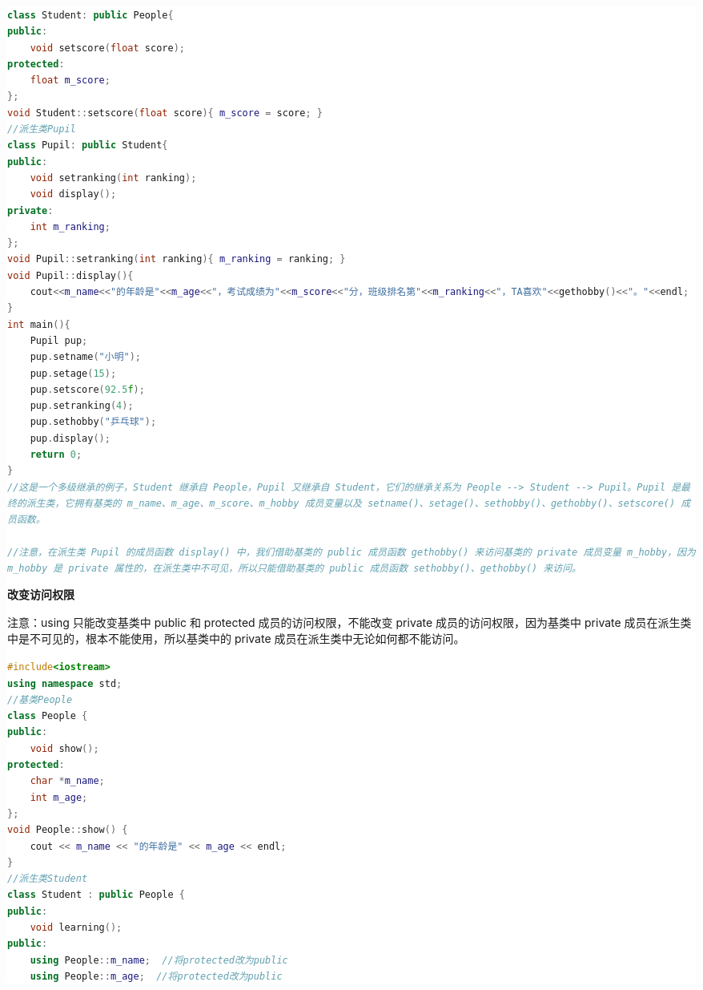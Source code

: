 ```c++
class Student: public People{
public:
    void setscore(float score);
protected:
    float m_score;
};
void Student::setscore(float score){ m_score = score; }
//派生类Pupil
class Pupil: public Student{
public:
    void setranking(int ranking);
    void display();
private:
    int m_ranking;
};
void Pupil::setranking(int ranking){ m_ranking = ranking; }
void Pupil::display(){
    cout<<m_name<<"的年龄是"<<m_age<<"，考试成绩为"<<m_score<<"分，班级排名第"<<m_ranking<<"，TA喜欢"<<gethobby()<<"。"<<endl;
}
int main(){
    Pupil pup;
    pup.setname("小明");
    pup.setage(15);
    pup.setscore(92.5f);
    pup.setranking(4);
    pup.sethobby("乒乓球");
    pup.display();
    return 0;
}
//这是一个多级继承的例子，Student 继承自 People，Pupil 又继承自 Student，它们的继承关系为 People --> Student --> Pupil。Pupil 是最终的派生类，它拥有基类的 m_name、m_age、m_score、m_hobby 成员变量以及 setname()、setage()、sethobby()、gethobby()、setscore() 成员函数。

//注意，在派生类 Pupil 的成员函数 display() 中，我们借助基类的 public 成员函数 gethobby() 来访问基类的 private 成员变量 m_hobby，因为 m_hobby 是 private 属性的，在派生类中不可见，所以只能借助基类的 public 成员函数 sethobby()、gethobby() 来访问。
```

**改变访问权限**

注意：using 只能改变基类中 public 和 protected 成员的访问权限，不能改变 private 成员的访问权限，因为基类中 private 成员在派生类中是不可见的，根本不能使用，所以基类中的 private 成员在派生类中无论如何都不能访问。

```c++
#include<iostream>
using namespace std;
//基类People
class People {
public:
    void show();
protected:
    char *m_name;
    int m_age;
};
void People::show() {
    cout << m_name << "的年龄是" << m_age << endl;
}
//派生类Student
class Student : public People {
public:
    void learning();
public:
    using People::m_name;  //将protected改为public
    using People::m_age;  //将protected改为public
```